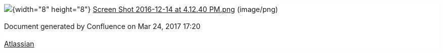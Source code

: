 ![](images/icons/bullet_blue.gif){width="8" height="8"} [Screen Shot
2016-12-14 at 4.12.40 PM.png](attachments/32868941/32869397.png)
(image/png)  

Document generated by Confluence on Mar 24, 2017 17:20

[Atlassian](http://www.atlassian.com/)


